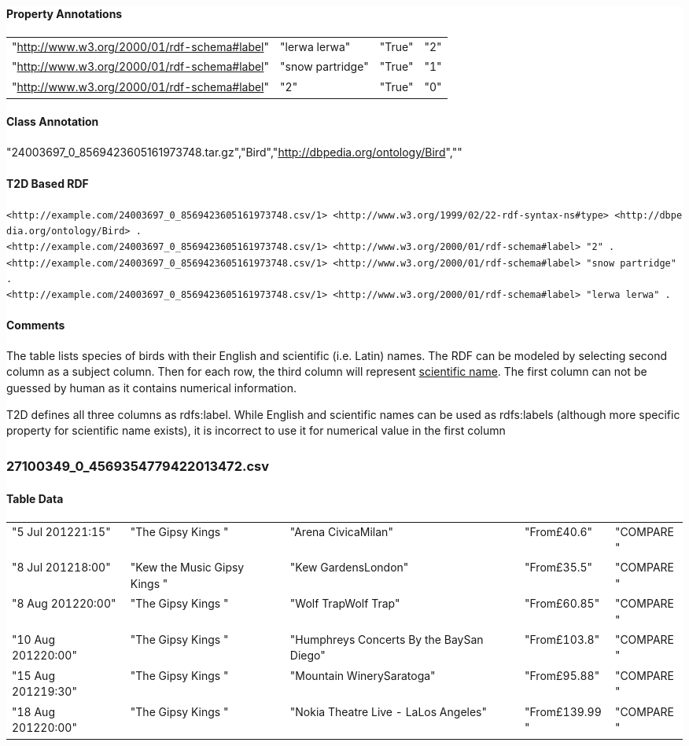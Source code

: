 
#### Property Annotations

|                                              |                  |        |     |
|----------------------------------------------|------------------|--------|-----|
| "http://www.w3.org/2000/01/rdf-schema#label" | "lerwa lerwa"    | "True" | "2" |
| "http://www.w3.org/2000/01/rdf-schema#label" | "snow partridge" | "True" | "1" |
| "http://www.w3.org/2000/01/rdf-schema#label" | "2"              | "True" | "0" |

#### Class Annotation

"24003697_0_8569423605161973748.tar.gz","Bird","http://dbpedia.org/ontology/Bird",""

#### T2D Based RDF
```
<http://example.com/24003697_0_8569423605161973748.csv/1> <http://www.w3.org/1999/02/22-rdf-syntax-ns#type> <http://dbpedia.org/ontology/Bird> .
<http://example.com/24003697_0_8569423605161973748.csv/1> <http://www.w3.org/2000/01/rdf-schema#label> "2" .
<http://example.com/24003697_0_8569423605161973748.csv/1> <http://www.w3.org/2000/01/rdf-schema#label> "snow partridge" .
<http://example.com/24003697_0_8569423605161973748.csv/1> <http://www.w3.org/2000/01/rdf-schema#label> "lerwa lerwa" .
```

#### Comments

The table lists species of birds with their English and scientific (i.e. Latin) names.
The RDF can be modeled by selecting second column as a subject column.
Then for each row, the third column will represent [scientific name](http://dbpedia.org/ontology/scientificName).
The first column can not be guessed by human as it contains numerical information.

T2D defines all three columns as rdfs:label. While English and scientific names can be used as rdfs:labels (although more specific property for scientific name exists), it is incorrect to use it for numerical value in the first column

### 27100349_0_4569354779422013472.csv

#### Table Data

|                    |                                   |                                          |                     |           |
|--------------------|-----------------------------------|------------------------------------------|---------------------|-----------|
| "5 Jul 201221:15"  | "The Gipsy Kings&nbsp;"           | "Arena CivicaMilan"                      | "From&pound;40.6"   | "COMPARE" |
| "8 Jul 201218:00"  | "Kew the Music Gipsy Kings&nbsp;" | "Kew GardensLondon"                      | "From&pound;35.5"   | "COMPARE" |
| "8 Aug 201220:00"  | "The Gipsy Kings&nbsp;"           | "Wolf TrapWolf Trap"                     | "From&pound;60.85"  | "COMPARE" |
| "10 Aug 201220:00" | "The Gipsy Kings&nbsp;"           | "Humphreys Concerts By the BaySan Diego" | "From&pound;103.8"  | "COMPARE" |
| "15 Aug 201219:30" | "The Gipsy Kings&nbsp;"           | "Mountain WinerySaratoga"                | "From&pound;95.88"  | "COMPARE" |
| "18 Aug 201220:00" | "The Gipsy Kings&nbsp;"           | "Nokia Theatre Live - LaLos Angeles"     | "From&pound;139.99" | "COMPARE" |
